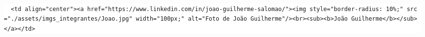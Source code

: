      <td align="center"><a href="https://www.linkedin.com/in/joao-guilherme-salomao/"><img style="border-radius: 10%;" src="./assets/imgs_integrantes/Joao.jpg" width="100px;" alt="Foto de João Guilherme"/><br><sub><b>João Guilherme</b></sub></a></td>